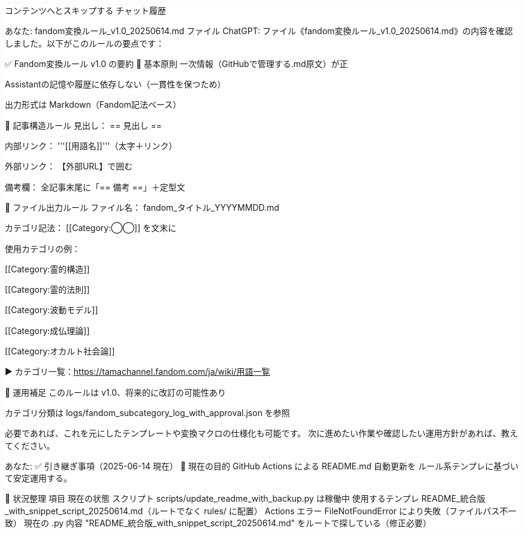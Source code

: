 コンテンツへとスキップする
チャット履歴

あなた:
fandom変換ルール_v1.0_20250614.md
ファイル
ChatGPT:
ファイル《fandom変換ルール_v1.0_20250614.md》の内容を確認しました。以下がこのルールの要点です：

✅ Fandom変換ルール v1.0 の要約
🔹 基本原則
一次情報（GitHubで管理する.md原文）が正

Assistantの記憶や履歴に依存しない（一貫性を保つため）

出力形式は Markdown（Fandom記法ベース）

🔹 記事構造ルール
見出し： == 見出し ==

内部リンク： '''[[用語名]]'''（太字＋リンク）

外部リンク： 【外部URL】で囲む

備考欄： 全記事末尾に「== 備考 ==」＋定型文

🔹 ファイル出力ルール
ファイル名： fandom_タイトル_YYYYMMDD.md

カテゴリ記法： [[Category:◯◯]] を文末に

使用カテゴリの例：

[[Category:霊的構造]]

[[Category:霊的法則]]

[[Category:波動モデル]]

[[Category:成仏理論]]

[[Category:オカルト社会論]]

▶️ カテゴリ一覧：https://tamachannel.fandom.com/ja/wiki/用語一覧

🔹 運用補足
このルールは v1.0、将来的に改訂の可能性あり

カテゴリ分類は logs/fandom_subcategory_log_with_approval.json を参照

必要であれば、これを元にしたテンプレートや変換マクロの仕様化も可能です。
次に進めたい作業や確認したい運用方針があれば、教えてください。

あなた:
✅ 引き継ぎ事項（2025-06-14 現在）
🔧 現在の目的
GitHub Actions による README.md 自動更新を ルール系テンプレに基づいて安定運用する。

🧠 状況整理
項目	現在の状態
スクリプト	scripts/update_readme_with_backup.py は稼働中
使用するテンプレ	README_統合版_with_snippet_script_20250614.md（ルートでなく rules/ に配置）
Actions エラー	FileNotFoundError により失敗（ファイルパス不一致）
現在の .py 内容	"README_統合版_with_snippet_script_20250614.md" をルートで探している（修正必要）
